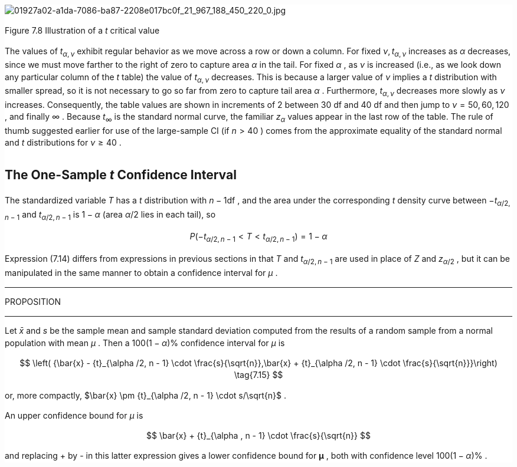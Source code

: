 ![01927a02-a1da-7086-ba87-2208e017bc0f_21_967_188_450_220_0.jpg](images/01927a02-a1da-7086-ba87-2208e017bc0f_21_967_188_450_220_0.jpg)

Figure 7.8 Illustration of a $t$ critical value

The values of ${t}_{\alpha ,\nu }$ exhibit regular behavior as we move across a row or down a column. For fixed $\nu ,{t}_{\alpha ,\nu }$ increases as $\alpha$ decreases, since we must move farther to the right of zero to capture area $\alpha$ in the tail. For fixed $\alpha$ , as $\nu$ is increased (i.e., as we look down any particular column of the $t$ table) the value of ${t}_{\alpha ,\nu }$ decreases. This is because a larger value of $\nu$ implies a $t$ distribution with smaller spread, so it is not necessary to go so far from zero to capture tail area $\alpha$ . Furthermore, ${t}_{\alpha ,\nu }$ decreases more slowly as $\nu$ increases. Consequently, the table values are shown in increments of 2 between 30 df and 40 df and then jump to $\nu = {50},{60},{120}$ , and finally $\infty$ . Because ${t}_{\infty }$ is the standard normal curve, the familiar ${z}_{\alpha }$ values appear in the last row of the table. The rule of thumb suggested earlier for use of the large-sample CI (if $n > {40}$ ) comes from the approximate equality of the standard normal and $t$ distributions for $\nu \geq {40}$ .

## The One-Sample $t$ Confidence Interval

The standardized variable $T$ has a $t$ distribution with $n - 1\mathrm{{df}}$ , and the area under the corresponding $t$ density curve between $- {t}_{\alpha /2, n - 1}$ and ${t}_{\alpha /2, n - 1}$ is $1 - \alpha$ (area $\alpha /2$ lies in each tail), so

$$
P\left( {-{t}_{\alpha /2, n - 1} < T < {t}_{\alpha /2, n - 1}}\right) = 1 - \alpha \tag{7.14}
$$

Expression (7.14) differs from expressions in previous sections in that $T$ and ${t}_{\alpha /2, n - 1}$ are used in place of $Z$ and ${z}_{\alpha /2}$ , but it can be manipulated in the same manner to obtain a confidence interval for $\mu$ .

---

PROPOSITION

---

Let $\bar{x}$ and $s$ be the sample mean and sample standard deviation computed from the results of a random sample from a normal population with mean $\mu$ . Then a ${100}\left( {1 - \alpha }\right) \%$ confidence interval for $\mu$ is

$$
\left( {\bar{x} - {t}_{\alpha /2, n - 1} \cdot \frac{s}{\sqrt{n}},\bar{x} + {t}_{\alpha /2, n - 1} \cdot \frac{s}{\sqrt{n}}}\right) \tag{7.15}
$$

or, more compactly, $\bar{x} \pm {t}_{\alpha /2, n - 1} \cdot s/\sqrt{n}$ .

An upper confidence bound for $\mu$ is

$$
\bar{x} + {t}_{\alpha , n - 1} \cdot \frac{s}{\sqrt{n}}
$$

and replacing + by - in this latter expression gives a lower confidence bound for $\mathbf{\mu }$ , both with confidence level ${100}\left( {1 - \alpha }\right) \%$ .
